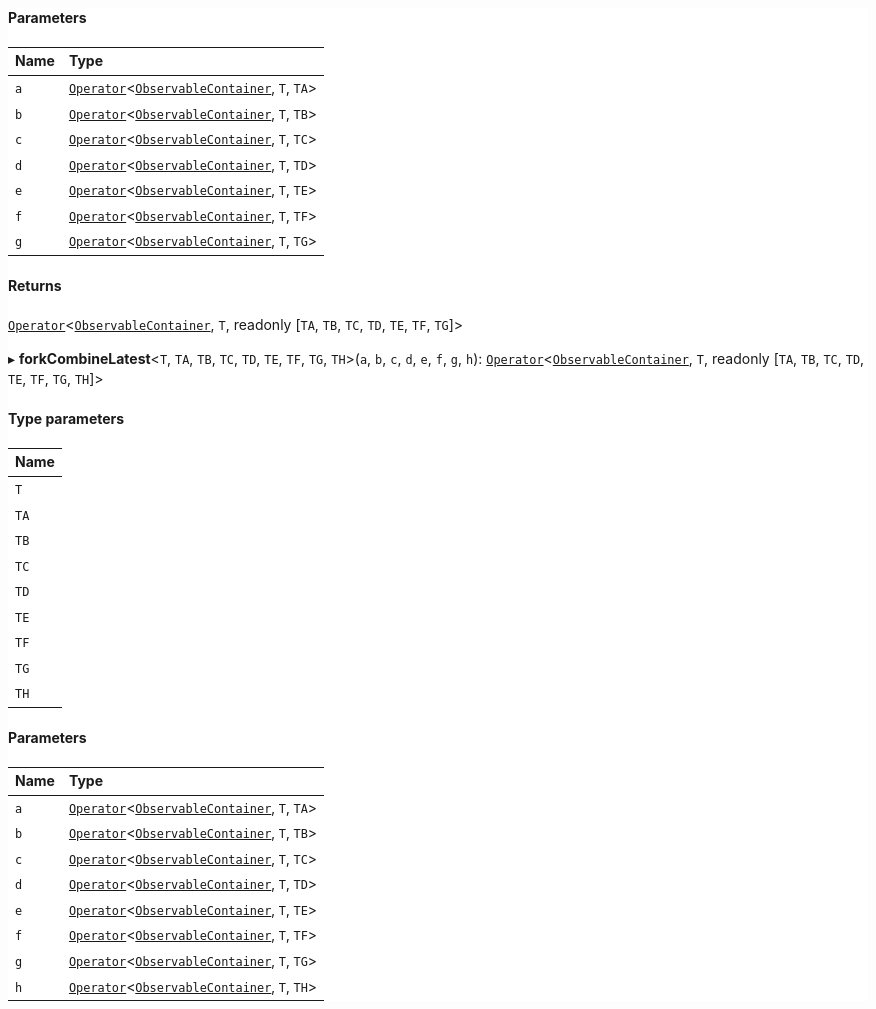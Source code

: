 #### Parameters

| Name | Type |
| :------ | :------ |
| `a` | [`Operator`](core.Containers.md#operator)<[`ObservableContainer`](../interfaces/core.ObservableContainer.md), `T`, `TA`\> |
| `b` | [`Operator`](core.Containers.md#operator)<[`ObservableContainer`](../interfaces/core.ObservableContainer.md), `T`, `TB`\> |
| `c` | [`Operator`](core.Containers.md#operator)<[`ObservableContainer`](../interfaces/core.ObservableContainer.md), `T`, `TC`\> |
| `d` | [`Operator`](core.Containers.md#operator)<[`ObservableContainer`](../interfaces/core.ObservableContainer.md), `T`, `TD`\> |
| `e` | [`Operator`](core.Containers.md#operator)<[`ObservableContainer`](../interfaces/core.ObservableContainer.md), `T`, `TE`\> |
| `f` | [`Operator`](core.Containers.md#operator)<[`ObservableContainer`](../interfaces/core.ObservableContainer.md), `T`, `TF`\> |
| `g` | [`Operator`](core.Containers.md#operator)<[`ObservableContainer`](../interfaces/core.ObservableContainer.md), `T`, `TG`\> |

#### Returns

[`Operator`](core.Containers.md#operator)<[`ObservableContainer`](../interfaces/core.ObservableContainer.md), `T`, readonly [`TA`, `TB`, `TC`, `TD`, `TE`, `TF`, `TG`]\>

▸ **forkCombineLatest**<`T`, `TA`, `TB`, `TC`, `TD`, `TE`, `TF`, `TG`, `TH`\>(`a`, `b`, `c`, `d`, `e`, `f`, `g`, `h`): [`Operator`](core.Containers.md#operator)<[`ObservableContainer`](../interfaces/core.ObservableContainer.md), `T`, readonly [`TA`, `TB`, `TC`, `TD`, `TE`, `TF`, `TG`, `TH`]\>

#### Type parameters

| Name |
| :------ |
| `T` |
| `TA` |
| `TB` |
| `TC` |
| `TD` |
| `TE` |
| `TF` |
| `TG` |
| `TH` |

#### Parameters

| Name | Type |
| :------ | :------ |
| `a` | [`Operator`](core.Containers.md#operator)<[`ObservableContainer`](../interfaces/core.ObservableContainer.md), `T`, `TA`\> |
| `b` | [`Operator`](core.Containers.md#operator)<[`ObservableContainer`](../interfaces/core.ObservableContainer.md), `T`, `TB`\> |
| `c` | [`Operator`](core.Containers.md#operator)<[`ObservableContainer`](../interfaces/core.ObservableContainer.md), `T`, `TC`\> |
| `d` | [`Operator`](core.Containers.md#operator)<[`ObservableContainer`](../interfaces/core.ObservableContainer.md), `T`, `TD`\> |
| `e` | [`Operator`](core.Containers.md#operator)<[`ObservableContainer`](../interfaces/core.ObservableContainer.md), `T`, `TE`\> |
| `f` | [`Operator`](core.Containers.md#operator)<[`ObservableContainer`](../interfaces/core.ObservableContainer.md), `T`, `TF`\> |
| `g` | [`Operator`](core.Containers.md#operator)<[`ObservableContainer`](../interfaces/core.ObservableContainer.md), `T`, `TG`\> |
| `h` | [`Operator`](core.Containers.md#operator)<[`ObservableContainer`](../interfaces/core.ObservableContainer.md), `T`, `TH`\> |
